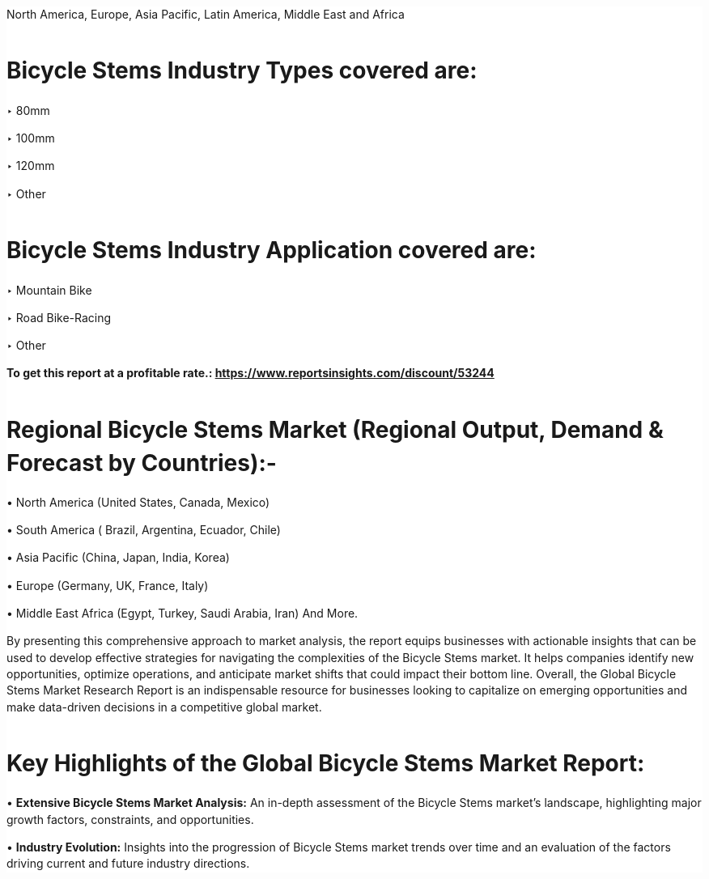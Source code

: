 <td>North America, Europe, Asia Pacific, Latin America, Middle East and Africa</td>
</tr>
</table>

# <strong>Bicycle Stems Industry Types covered are:</strong>

‣ 80mm

‣ 100mm

‣ 120mm

‣ Other

# <strong>Bicycle Stems Industry Application covered are:</strong>

‣ Mountain Bike

‣ Road Bike-Racing

‣ Other

<strong>To get this report at a profitable rate.: <a href=https://www.reportsinsights.com/discount/53244>https://www.reportsinsights.com/discount/53244</a></strong></font>

# <strong>Regional Bicycle Stems Market (Regional Output, Demand &amp; Forecast by Countries):-</strong>

• North America (United States, Canada, Mexico)

• South America ( Brazil, Argentina, Ecuador, Chile)

• Asia Pacific (China, Japan, India, Korea)

• Europe (Germany, UK, France, Italy)

• Middle East Africa (Egypt, Turkey, Saudi Arabia, Iran) And More.

By presenting this comprehensive approach to market analysis, the report equips businesses with actionable insights that can be used to develop effective strategies for navigating the complexities of the Bicycle Stems market. It helps companies identify new opportunities, optimize operations, and anticipate market shifts that could impact their bottom line. Overall, the Global Bicycle Stems Market Research Report is an indispensable resource for businesses looking to capitalize on emerging opportunities and make data-driven decisions in a competitive global market.

# <strong>Key Highlights of the Global Bicycle Stems Market Report:</strong>

• <strong>Extensive Bicycle Stems Market Analysis:</strong> An in-depth assessment of the Bicycle Stems market’s landscape, highlighting major growth factors, constraints, and opportunities.

• <strong>Industry Evolution:</strong> Insights into the progression of Bicycle Stems market trends over time and an evaluation of the factors driving current and future industry directions.
